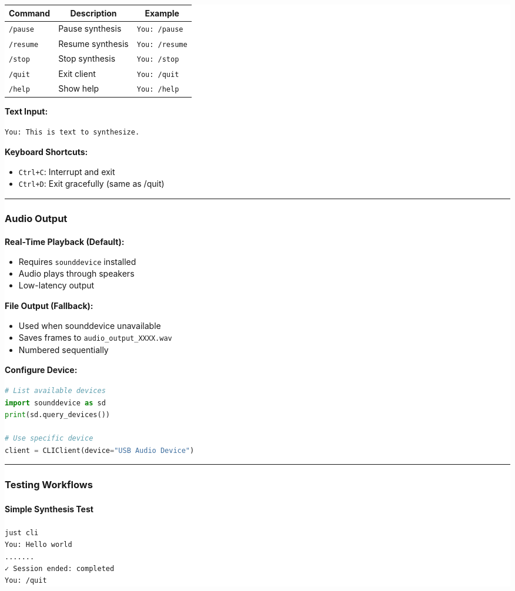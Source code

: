 | Command | Description | Example |
|---------|-------------|---------|
| `/pause` | Pause synthesis | `You: /pause` |
| `/resume` | Resume synthesis | `You: /resume` |
| `/stop` | Stop synthesis | `You: /stop` |
| `/quit` | Exit client | `You: /quit` |
| `/help` | Show help | `You: /help` |

**Text Input:**
```
You: This is text to synthesize.
```

**Keyboard Shortcuts:**
- `Ctrl+C`: Interrupt and exit
- `Ctrl+D`: Exit gracefully (same as /quit)

---

### Audio Output

**Real-Time Playback (Default):**
- Requires `sounddevice` installed
- Audio plays through speakers
- Low-latency output

**File Output (Fallback):**
- Used when sounddevice unavailable
- Saves frames to `audio_output_XXXX.wav`
- Numbered sequentially

**Configure Device:**
```python
# List available devices
import sounddevice as sd
print(sd.query_devices())

# Use specific device
client = CLIClient(device="USB Audio Device")
```

---

### Testing Workflows

#### Simple Synthesis Test
```bash
just cli
You: Hello world
.......
✓ Session ended: completed
You: /quit
```
